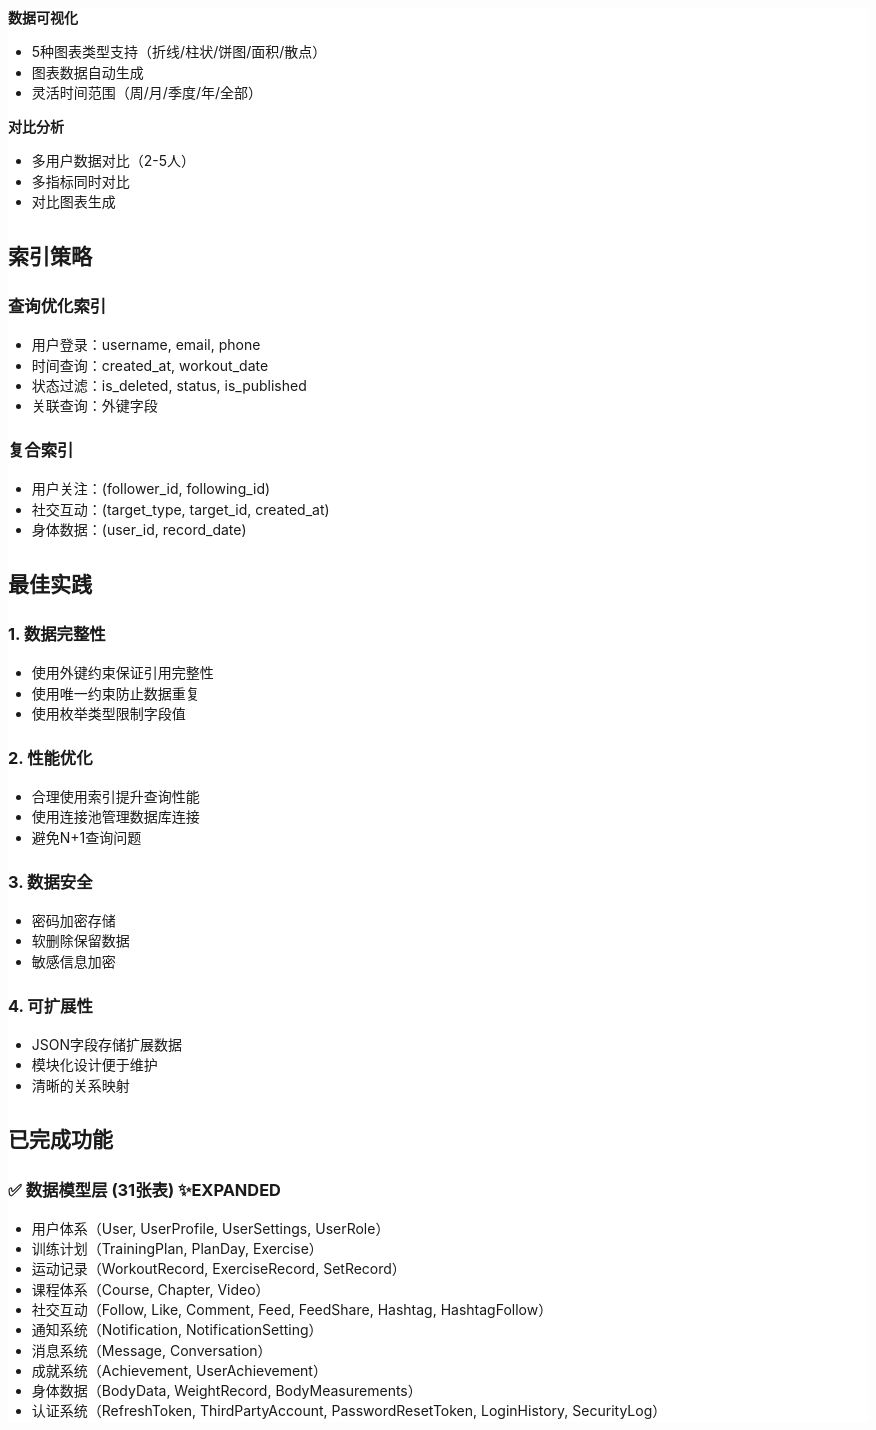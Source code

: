 **数据可视化**
- 5种图表类型支持（折线/柱状/饼图/面积/散点）
- 图表数据自动生成
- 灵活时间范围（周/月/季度/年/全部）

**对比分析**
- 多用户数据对比（2-5人）
- 多指标同时对比
- 对比图表生成

## 索引策略

### 查询优化索引
- 用户登录：username, email, phone
- 时间查询：created_at, workout_date
- 状态过滤：is_deleted, status, is_published
- 关联查询：外键字段

### 复合索引
- 用户关注：(follower_id, following_id)
- 社交互动：(target_type, target_id, created_at)
- 身体数据：(user_id, record_date)

## 最佳实践

### 1. 数据完整性
- 使用外键约束保证引用完整性
- 使用唯一约束防止数据重复
- 使用枚举类型限制字段值

### 2. 性能优化
- 合理使用索引提升查询性能
- 使用连接池管理数据库连接
- 避免N+1查询问题

### 3. 数据安全
- 密码加密存储
- 软删除保留数据
- 敏感信息加密

### 4. 可扩展性
- JSON字段存储扩展数据
- 模块化设计便于维护
- 清晰的关系映射

## 已完成功能

### ✅ 数据模型层 (31张表) ✨EXPANDED
- 用户体系（User, UserProfile, UserSettings, UserRole）
- 训练计划（TrainingPlan, PlanDay, Exercise）
- 运动记录（WorkoutRecord, ExerciseRecord, SetRecord）
- 课程体系（Course, Chapter, Video）
- 社交互动（Follow, Like, Comment, Feed, FeedShare, Hashtag, HashtagFollow）
- 通知系统（Notification, NotificationSetting）
- 消息系统（Message, Conversation）
- 成就系统（Achievement, UserAchievement）
- 身体数据（BodyData, WeightRecord, BodyMeasurements）
- 认证系统（RefreshToken, ThirdPartyAccount, PasswordResetToken, LoginHistory, SecurityLog）
